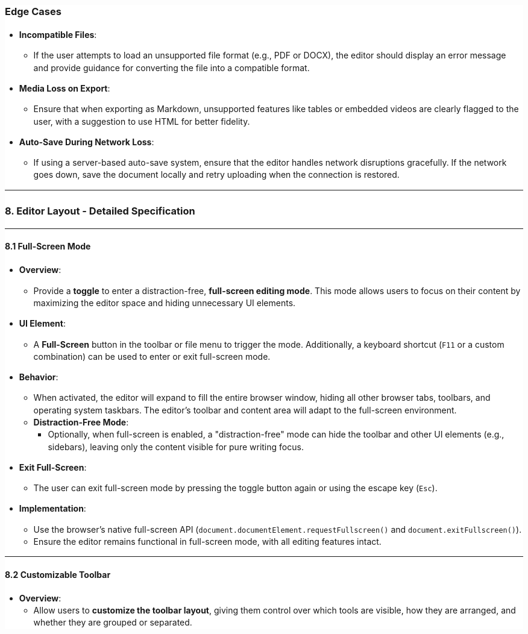 ### **Edge Cases**

- **Incompatible Files**: 
  - If the user attempts to load an unsupported file format (e.g., PDF or DOCX), the editor should display an error message and provide guidance for converting the file into a compatible format.
  
- **Media Loss on Export**:
  - Ensure that when exporting as Markdown, unsupported features like tables or embedded videos are clearly flagged to the user, with a suggestion to use HTML for better fidelity.

- **Auto-Save During Network Loss**:
  - If using a server-based auto-save system, ensure that the editor handles network disruptions gracefully. If the network goes down, save the document locally and retry uploading when the connection is restored.

---

### **8. Editor Layout - Detailed Specification**

---

#### **8.1 Full-Screen Mode**

- **Overview**:
  - Provide a **toggle** to enter a distraction-free, **full-screen editing mode**. This mode allows users to focus on their content by maximizing the editor space and hiding unnecessary UI elements.

- **UI Element**:
  - A **Full-Screen** button in the toolbar or file menu to trigger the mode. Additionally, a keyboard shortcut (`F11` or a custom combination) can be used to enter or exit full-screen mode.

- **Behavior**:
  - When activated, the editor will expand to fill the entire browser window, hiding all other browser tabs, toolbars, and operating system taskbars. The editor’s toolbar and content area will adapt to the full-screen environment.
  - **Distraction-Free Mode**:
    - Optionally, when full-screen is enabled, a "distraction-free" mode can hide the toolbar and other UI elements (e.g., sidebars), leaving only the content visible for pure writing focus.

- **Exit Full-Screen**:
  - The user can exit full-screen mode by pressing the toggle button again or using the escape key (`Esc`).
  
- **Implementation**:
  - Use the browser’s native full-screen API (`document.documentElement.requestFullscreen()` and `document.exitFullscreen()`).
  - Ensure the editor remains functional in full-screen mode, with all editing features intact.

---

#### **8.2 Customizable Toolbar**

- **Overview**:
  - Allow users to **customize the toolbar layout**, giving them control over which tools are visible, how they are arranged, and whether they are grouped or separated.
